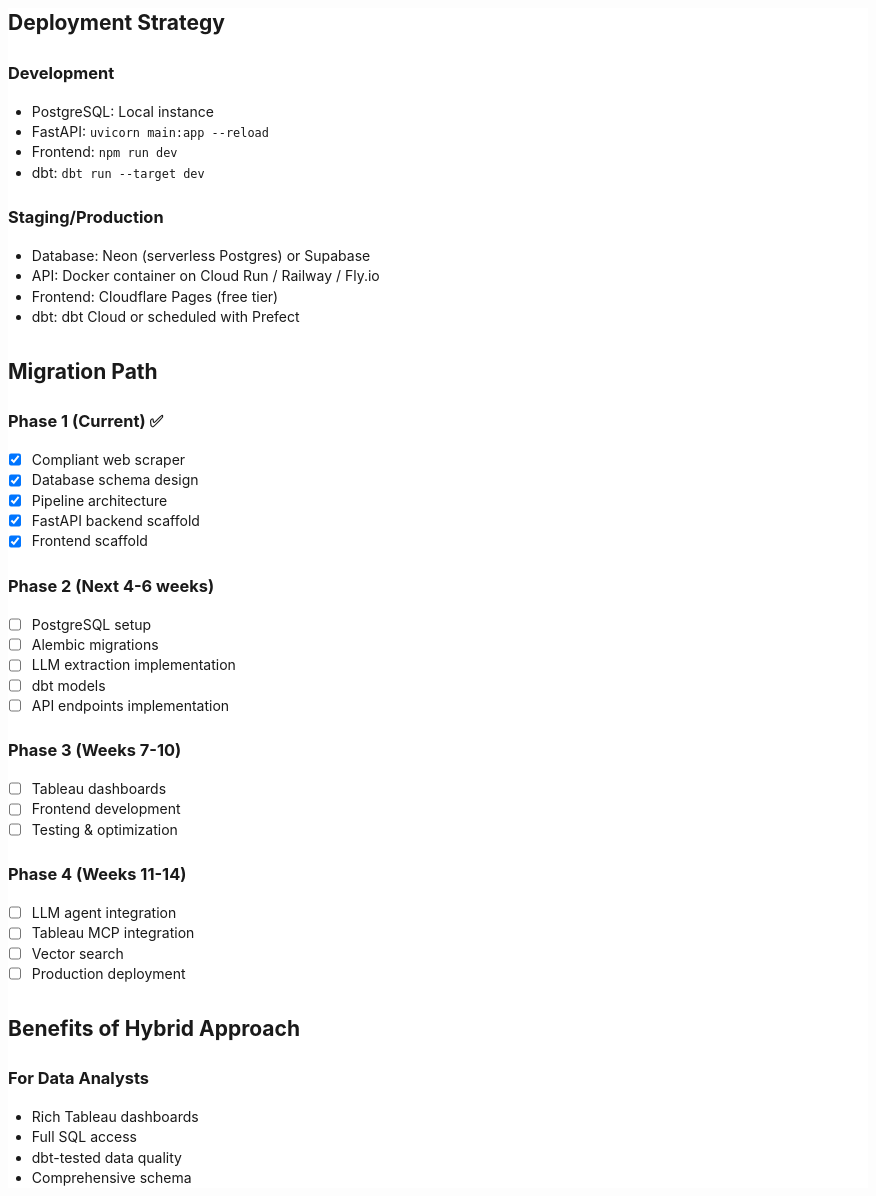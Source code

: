 ## Deployment Strategy

### Development
- PostgreSQL: Local instance
- FastAPI: `uvicorn main:app --reload`
- Frontend: `npm run dev`
- dbt: `dbt run --target dev`

### Staging/Production
- Database: Neon (serverless Postgres) or Supabase
- API: Docker container on Cloud Run / Railway / Fly.io
- Frontend: Cloudflare Pages (free tier)
- dbt: dbt Cloud or scheduled with Prefect

## Migration Path

### Phase 1 (Current) ✅
- [x] Compliant web scraper
- [x] Database schema design
- [x] Pipeline architecture
- [x] FastAPI backend scaffold
- [x] Frontend scaffold

### Phase 2 (Next 4-6 weeks)
- [ ] PostgreSQL setup
- [ ] Alembic migrations
- [ ] LLM extraction implementation
- [ ] dbt models
- [ ] API endpoints implementation

### Phase 3 (Weeks 7-10)
- [ ] Tableau dashboards
- [ ] Frontend development
- [ ] Testing & optimization

### Phase 4 (Weeks 11-14)
- [ ] LLM agent integration
- [ ] Tableau MCP integration
- [ ] Vector search
- [ ] Production deployment

## Benefits of Hybrid Approach

### For Data Analysts
- Rich Tableau dashboards
- Full SQL access
- dbt-tested data quality
- Comprehensive schema
